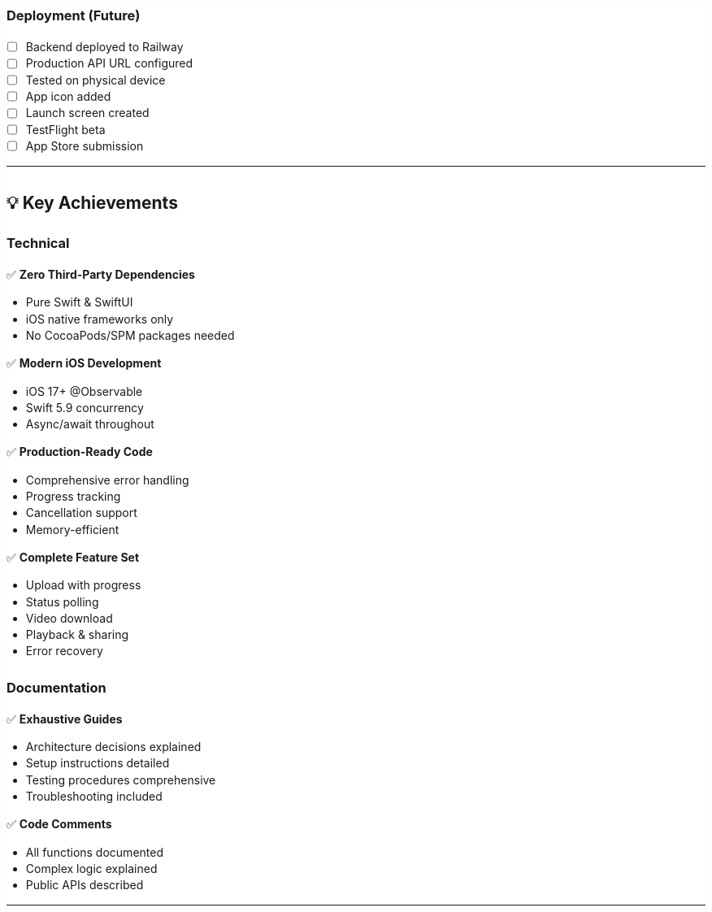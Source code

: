 ### Deployment (Future)

- [ ] Backend deployed to Railway
- [ ] Production API URL configured
- [ ] Tested on physical device
- [ ] App icon added
- [ ] Launch screen created
- [ ] TestFlight beta
- [ ] App Store submission

---

## 💡 Key Achievements

### Technical

✅ **Zero Third-Party Dependencies**
- Pure Swift & SwiftUI
- iOS native frameworks only
- No CocoaPods/SPM packages needed

✅ **Modern iOS Development**
- iOS 17+ @Observable
- Swift 5.9 concurrency
- Async/await throughout

✅ **Production-Ready Code**
- Comprehensive error handling
- Progress tracking
- Cancellation support
- Memory-efficient

✅ **Complete Feature Set**
- Upload with progress
- Status polling
- Video download
- Playback & sharing
- Error recovery

### Documentation

✅ **Exhaustive Guides**
- Architecture decisions explained
- Setup instructions detailed
- Testing procedures comprehensive
- Troubleshooting included

✅ **Code Comments**
- All functions documented
- Complex logic explained
- Public APIs described

---
